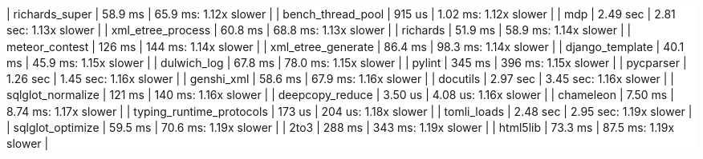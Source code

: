 | richards_super            | 58.9 ms                                                                                                               | 65.9 ms: 1.12x slower                                                                                                             |
| bench_thread_pool         | 915 us                                                                                                                | 1.02 ms: 1.12x slower                                                                                                             |
| mdp                       | 2.49 sec                                                                                                              | 2.81 sec: 1.13x slower                                                                                                            |
| xml_etree_process         | 60.8 ms                                                                                                               | 68.8 ms: 1.13x slower                                                                                                             |
| richards                  | 51.9 ms                                                                                                               | 58.9 ms: 1.14x slower                                                                                                             |
| meteor_contest            | 126 ms                                                                                                                | 144 ms: 1.14x slower                                                                                                              |
| xml_etree_generate        | 86.4 ms                                                                                                               | 98.3 ms: 1.14x slower                                                                                                             |
| django_template           | 40.1 ms                                                                                                               | 45.9 ms: 1.15x slower                                                                                                             |
| dulwich_log               | 67.8 ms                                                                                                               | 78.0 ms: 1.15x slower                                                                                                             |
| pylint                    | 345 ms                                                                                                                | 396 ms: 1.15x slower                                                                                                              |
| pycparser                 | 1.26 sec                                                                                                              | 1.45 sec: 1.16x slower                                                                                                            |
| genshi_xml                | 58.6 ms                                                                                                               | 67.9 ms: 1.16x slower                                                                                                             |
| docutils                  | 2.97 sec                                                                                                              | 3.45 sec: 1.16x slower                                                                                                            |
| sqlglot_normalize         | 121 ms                                                                                                                | 140 ms: 1.16x slower                                                                                                              |
| deepcopy_reduce           | 3.50 us                                                                                                               | 4.08 us: 1.16x slower                                                                                                             |
| chameleon                 | 7.50 ms                                                                                                               | 8.74 ms: 1.17x slower                                                                                                             |
| typing_runtime_protocols  | 173 us                                                                                                                | 204 us: 1.18x slower                                                                                                              |
| tomli_loads               | 2.48 sec                                                                                                              | 2.95 sec: 1.19x slower                                                                                                            |
| sqlglot_optimize          | 59.5 ms                                                                                                               | 70.6 ms: 1.19x slower                                                                                                             |
| 2to3                      | 288 ms                                                                                                                | 343 ms: 1.19x slower                                                                                                              |
| html5lib                  | 73.3 ms                                                                                                               | 87.5 ms: 1.19x slower                                                                                                             |